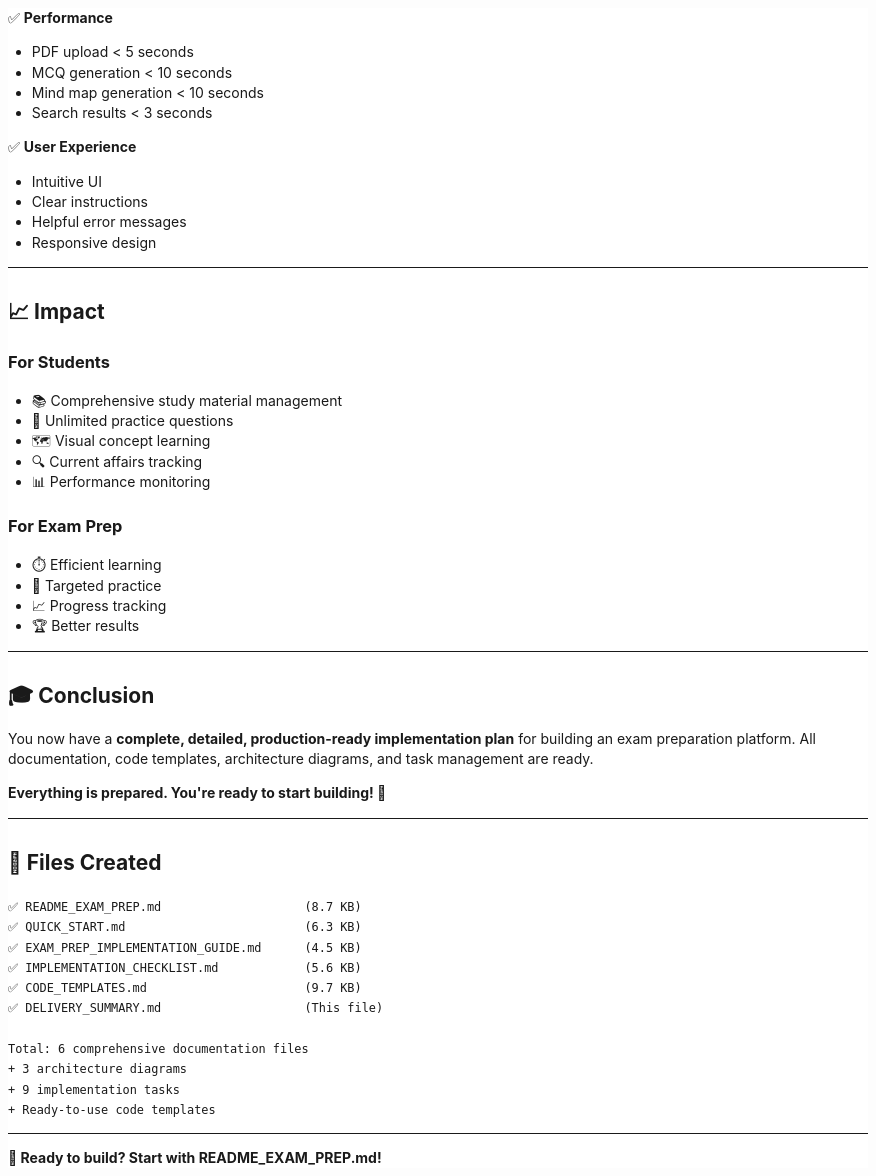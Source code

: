 ✅ **Performance**
- PDF upload < 5 seconds
- MCQ generation < 10 seconds
- Mind map generation < 10 seconds
- Search results < 3 seconds

✅ **User Experience**
- Intuitive UI
- Clear instructions
- Helpful error messages
- Responsive design

---

## 📈 Impact

### For Students
- 📚 Comprehensive study material management
- 📝 Unlimited practice questions
- 🗺️ Visual concept learning
- 🔍 Current affairs tracking
- 📊 Performance monitoring

### For Exam Prep
- ⏱️ Efficient learning
- 🎯 Targeted practice
- 📈 Progress tracking
- 🏆 Better results

---

## 🎓 Conclusion

You now have a **complete, detailed, production-ready implementation plan** for building an exam preparation platform. All documentation, code templates, architecture diagrams, and task management are ready.

**Everything is prepared. You're ready to start building! 🚀**

---

## 📝 Files Created

```
✅ README_EXAM_PREP.md                    (8.7 KB)
✅ QUICK_START.md                         (6.3 KB)
✅ EXAM_PREP_IMPLEMENTATION_GUIDE.md      (4.5 KB)
✅ IMPLEMENTATION_CHECKLIST.md            (5.6 KB)
✅ CODE_TEMPLATES.md                      (9.7 KB)
✅ DELIVERY_SUMMARY.md                    (This file)

Total: 6 comprehensive documentation files
+ 3 architecture diagrams
+ 9 implementation tasks
+ Ready-to-use code templates
```

---

**🎉 Ready to build? Start with README_EXAM_PREP.md!**

